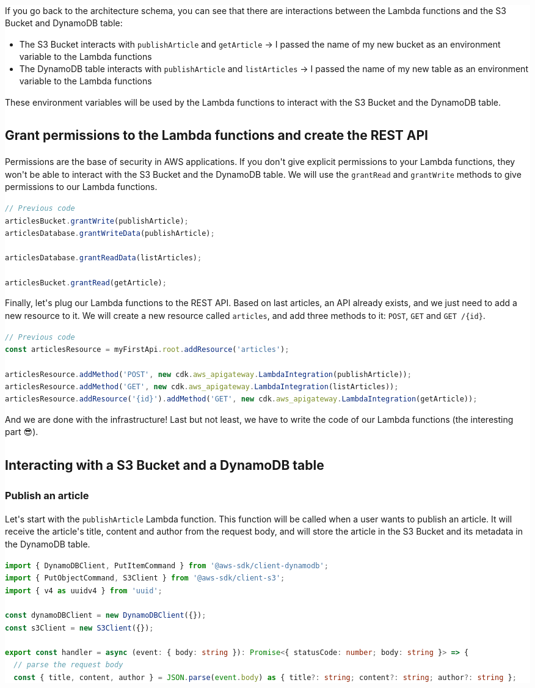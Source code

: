 If you go back to the architecture schema, you can see that there are interactions between the Lambda functions and the S3 Bucket and DynamoDB table:

- The S3 Bucket interacts with `publishArticle` and `getArticle` -> I passed the name of my new bucket as an environment variable to the Lambda functions
- The DynamoDB table interacts with `publishArticle` and `listArticles` -> I passed the name of my new table as an environment variable to the Lambda functions

These environment variables will be used by the Lambda functions to interact with the S3 Bucket and the DynamoDB table.

## Grant permissions to the Lambda functions and create the REST API

Permissions are the base of security in AWS applications. If you don't give explicit permissions to your Lambda functions, they won't be able to interact with the S3 Bucket and the DynamoDB table. We will use the `grantRead` and `grantWrite` methods to give permissions to our Lambda functions.

```typescript
// Previous code
articlesBucket.grantWrite(publishArticle);
articlesDatabase.grantWriteData(publishArticle);

articlesDatabase.grantReadData(listArticles);

articlesBucket.grantRead(getArticle);
```

Finally, let's plug our Lambda functions to the REST API. Based on last articles, an API already exists, and we just need to add a new resource to it. We will create a new resource called `articles`, and add three methods to it: `POST`, `GET` and `GET /{id}`.

```typescript
// Previous code
const articlesResource = myFirstApi.root.addResource('articles');

articlesResource.addMethod('POST', new cdk.aws_apigateway.LambdaIntegration(publishArticle));
articlesResource.addMethod('GET', new cdk.aws_apigateway.LambdaIntegration(listArticles));
articlesResource.addResource('{id}').addMethod('GET', new cdk.aws_apigateway.LambdaIntegration(getArticle));
```

And we are done with the infrastructure! Last but not least, we have to write the code of our Lambda functions (the interesting part 😎).

## Interacting with a S3 Bucket and a DynamoDB table

### Publish an article

Let's start with the `publishArticle` Lambda function. This function will be called when a user wants to publish an article. It will receive the article's title, content and author from the request body, and will store the article in the S3 Bucket and its metadata in the DynamoDB table.

```typescript
import { DynamoDBClient, PutItemCommand } from '@aws-sdk/client-dynamodb';
import { PutObjectCommand, S3Client } from '@aws-sdk/client-s3';
import { v4 as uuidv4 } from 'uuid';

const dynamoDBClient = new DynamoDBClient({});
const s3Client = new S3Client({});

export const handler = async (event: { body: string }): Promise<{ statusCode: number; body: string }> => {
  // parse the request body
  const { title, content, author } = JSON.parse(event.body) as { title?: string; content?: string; author?: string };

```